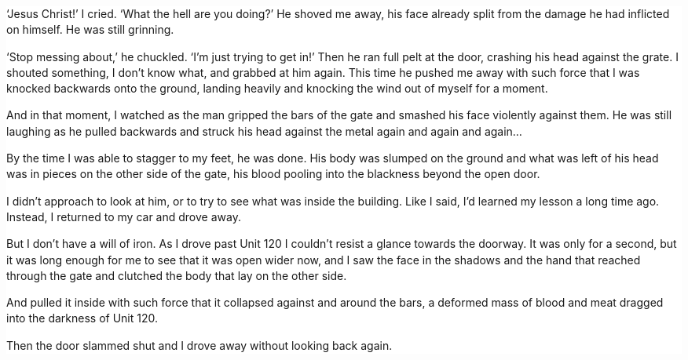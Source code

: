 ‘Jesus Christ!’ I cried. ‘What the hell are you doing?’ He shoved me away, his face already split from the damage he had inflicted on himself. He was still grinning.

‘Stop messing about,’ he chuckled. ‘I’m just trying to get in!’ Then he ran full pelt at the door, crashing his head against the grate. I shouted something, I don’t know what, and grabbed at him again. This time he pushed me away with such force that I was knocked backwards onto the ground, landing heavily and knocking the wind out of myself for a moment.

And in that moment, I watched as the man gripped the bars of the gate and smashed his face violently against them. He was still laughing as he pulled backwards and struck his head against the metal again and again and again…

By the time I was able to stagger to my feet, he was done. His body was slumped on the ground and what was left of his head was in pieces on the other side of the gate, his blood pooling into the blackness beyond the open door. 

I didn’t approach to look at him, or to try to see what was inside the building. Like I said, I’d learned my lesson a long time ago. Instead, I returned to my car and drove away. 

But I don’t have a will of iron. As I drove past Unit 120 I couldn’t resist a glance towards the doorway. It was only for a second, but it was long enough for me to see that it was open wider now, and I saw the face in the shadows and the hand that reached through the gate and clutched the body that lay on the other side.

And pulled it inside with such force that it collapsed against and around the bars, a deformed mass of blood and meat dragged into the darkness of Unit 120.

Then the door slammed shut and I drove away without looking back again.
